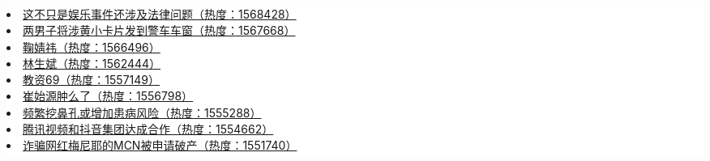 <li>
<a href="https://s.weibo.com/weibo?q=%23%E8%BF%99%E4%B8%8D%E5%8F%AA%E6%98%AF%E5%A8%B1%E4%B9%90%E4%BA%8B%E4%BB%B6%E8%BF%98%E6%B6%89%E5%8F%8A%E6%B3%95%E5%BE%8B%E9%97%AE%E9%A2%98%23" target="weibo">
这不只是娱乐事件还涉及法律问题（热度：1568428）
</a>
</li>

<li>
<a href="https://s.weibo.com/weibo?q=%23%E4%B8%A4%E7%94%B7%E5%AD%90%E5%B0%86%E6%B6%89%E9%BB%84%E5%B0%8F%E5%8D%A1%E7%89%87%E5%8F%91%E5%88%B0%E8%AD%A6%E8%BD%A6%E8%BD%A6%E7%AA%97%23" target="weibo">
两男子将涉黄小卡片发到警车车窗（热度：1567668）
</a>
</li>

<li>
<a href="https://s.weibo.com/weibo?q=%23%E9%9E%A0%E5%A9%A7%E7%A5%8E%23" target="weibo">
鞠婧祎（热度：1566496）
</a>
</li>

<li>
<a href="https://s.weibo.com/weibo?q=%23%E6%9E%97%E7%94%9F%E6%96%8C%23" target="weibo">
林生斌（热度：1562444）
</a>
</li>

<li>
<a href="https://s.weibo.com/weibo?q=%23%E6%95%99%E8%B5%8469%23" target="weibo">
教资69（热度：1557149）
</a>
</li>

<li>
<a href="https://s.weibo.com/weibo?q=%23%E5%B4%94%E5%A7%8B%E6%BA%90%E8%82%BF%E4%B9%88%E4%BA%86%23" target="weibo">
崔始源肿么了（热度：1556798）
</a>
</li>

<li>
<a href="https://s.weibo.com/weibo?q=%23%E9%A2%91%E7%B9%81%E6%8C%96%E9%BC%BB%E5%AD%94%E6%88%96%E5%A2%9E%E5%8A%A0%E6%82%A3%E7%97%85%E9%A3%8E%E9%99%A9%23" target="weibo">
频繁挖鼻孔或增加患病风险（热度：1555288）
</a>
</li>

<li>
<a href="https://s.weibo.com/weibo?q=%23%E8%85%BE%E8%AE%AF%E8%A7%86%E9%A2%91%E5%92%8C%E6%8A%96%E9%9F%B3%E9%9B%86%E5%9B%A2%E8%BE%BE%E6%88%90%E5%90%88%E4%BD%9C%23" target="weibo">
腾讯视频和抖音集团达成合作（热度：1554662）
</a>
</li>

<li>
<a href="https://s.weibo.com/weibo?q=%23%E8%AF%88%E9%AA%97%E7%BD%91%E7%BA%A2%E6%A2%85%E5%B0%BC%E8%80%B6%E7%9A%84MCN%E8%A2%AB%E7%94%B3%E8%AF%B7%E7%A0%B4%E4%BA%A7%23" target="weibo">
诈骗网红梅尼耶的MCN被申请破产（热度：1551740）
</a>
</li>
